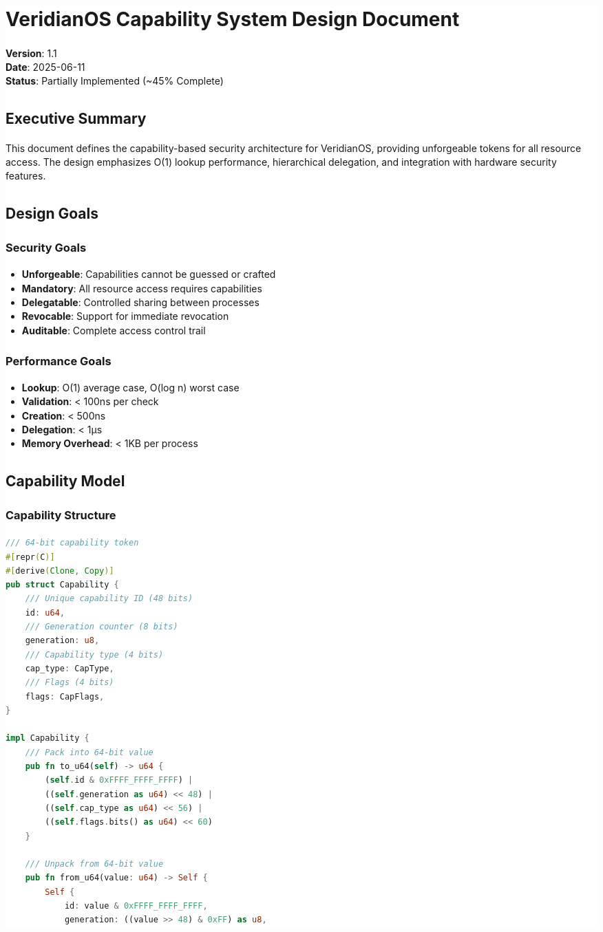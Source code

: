 # VeridianOS Capability System Design Document

**Version**: 1.1  
**Date**: 2025-06-11  
**Status**: Partially Implemented (~45% Complete)

## Executive Summary

This document defines the capability-based security architecture for VeridianOS, providing unforgeable tokens for all resource access. The design emphasizes O(1) lookup performance, hierarchical delegation, and integration with hardware security features.

## Design Goals

### Security Goals
- **Unforgeable**: Capabilities cannot be guessed or crafted
- **Mandatory**: All resource access requires capabilities
- **Delegatable**: Controlled sharing between processes
- **Revocable**: Support for immediate revocation
- **Auditable**: Complete access control trail

### Performance Goals
- **Lookup**: O(1) average case, O(log n) worst case
- **Validation**: < 100ns per check
- **Creation**: < 500ns
- **Delegation**: < 1μs
- **Memory Overhead**: < 1KB per process

## Capability Model

### Capability Structure
```rust
/// 64-bit capability token
#[repr(C)]
#[derive(Clone, Copy)]
pub struct Capability {
    /// Unique capability ID (48 bits)
    id: u64,
    /// Generation counter (8 bits) 
    generation: u8,
    /// Capability type (4 bits)
    cap_type: CapType,
    /// Flags (4 bits)
    flags: CapFlags,
}

impl Capability {
    /// Pack into 64-bit value
    pub fn to_u64(self) -> u64 {
        (self.id & 0xFFFF_FFFF_FFFF) |
        ((self.generation as u64) << 48) |
        ((self.cap_type as u64) << 56) |
        ((self.flags.bits() as u64) << 60)
    }
    
    /// Unpack from 64-bit value
    pub fn from_u64(value: u64) -> Self {
        Self {
            id: value & 0xFFFF_FFFF_FFFF,
            generation: ((value >> 48) & 0xFF) as u8,
```